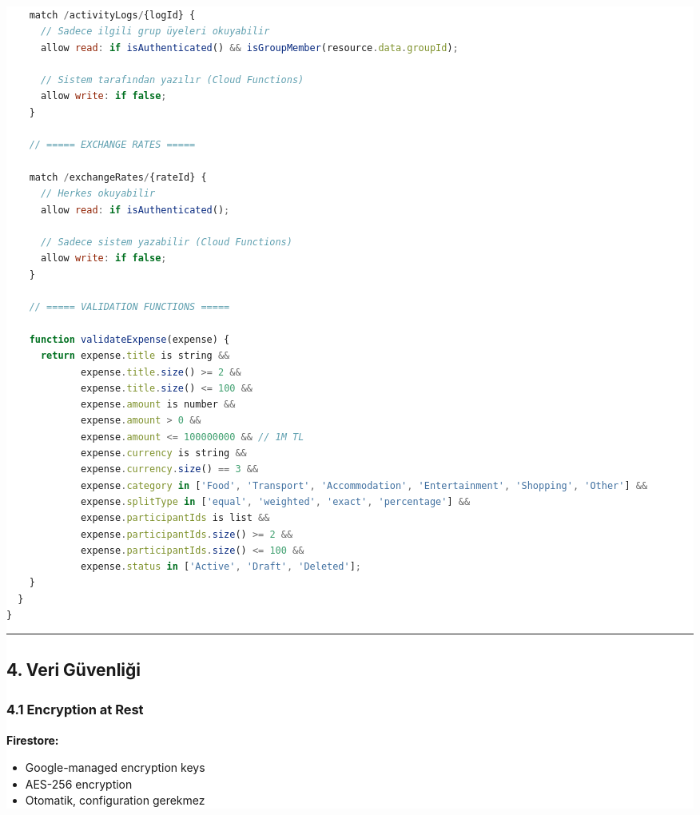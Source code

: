 ```javascript
    match /activityLogs/{logId} {
      // Sadece ilgili grup üyeleri okuyabilir
      allow read: if isAuthenticated() && isGroupMember(resource.data.groupId);
      
      // Sistem tarafından yazılır (Cloud Functions)
      allow write: if false;
    }
    
    // ===== EXCHANGE RATES =====
    
    match /exchangeRates/{rateId} {
      // Herkes okuyabilir
      allow read: if isAuthenticated();
      
      // Sadece sistem yazabilir (Cloud Functions)
      allow write: if false;
    }
    
    // ===== VALIDATION FUNCTIONS =====
    
    function validateExpense(expense) {
      return expense.title is string &&
             expense.title.size() >= 2 &&
             expense.title.size() <= 100 &&
             expense.amount is number &&
             expense.amount > 0 &&
             expense.amount <= 100000000 && // 1M TL
             expense.currency is string &&
             expense.currency.size() == 3 &&
             expense.category in ['Food', 'Transport', 'Accommodation', 'Entertainment', 'Shopping', 'Other'] &&
             expense.splitType in ['equal', 'weighted', 'exact', 'percentage'] &&
             expense.participantIds is list &&
             expense.participantIds.size() >= 2 &&
             expense.participantIds.size() <= 100 &&
             expense.status in ['Active', 'Draft', 'Deleted'];
    }
  }
}
```

---

## 4. Veri Güvenliği

### 4.1 Encryption at Rest

**Firestore:**
- Google-managed encryption keys
- AES-256 encryption
- Otomatik, configuration gerekmez
